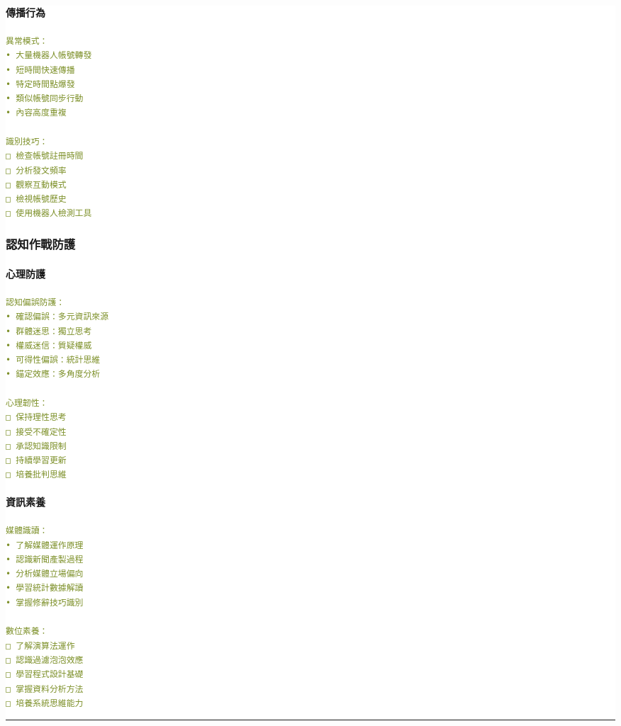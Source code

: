 #### 傳播行為

```yaml
異常模式：
• 大量機器人帳號轉發
• 短時間快速傳播
• 特定時間點爆發
• 類似帳號同步行動
• 內容高度重複

識別技巧：
□ 檢查帳號註冊時間
□ 分析發文頻率
□ 觀察互動模式
□ 檢視帳號歷史
□ 使用機器人檢測工具
```

### 認知作戰防護

#### 心理防護

```yaml
認知偏誤防護：
• 確認偏誤：多元資訊來源
• 群體迷思：獨立思考
• 權威迷信：質疑權威
• 可得性偏誤：統計思維
• 錨定效應：多角度分析

心理韌性：
□ 保持理性思考
□ 接受不確定性
□ 承認知識限制
□ 持續學習更新
□ 培養批判思維
```

#### 資訊素養

```yaml
媒體識讀：
• 了解媒體運作原理
• 認識新聞產製過程
• 分析媒體立場偏向
• 學習統計數據解讀
• 掌握修辭技巧識別

數位素養：
□ 了解演算法運作
□ 認識過濾泡泡效應
□ 學習程式設計基礎
□ 掌握資料分析方法
□ 培養系統思維能力
```

---